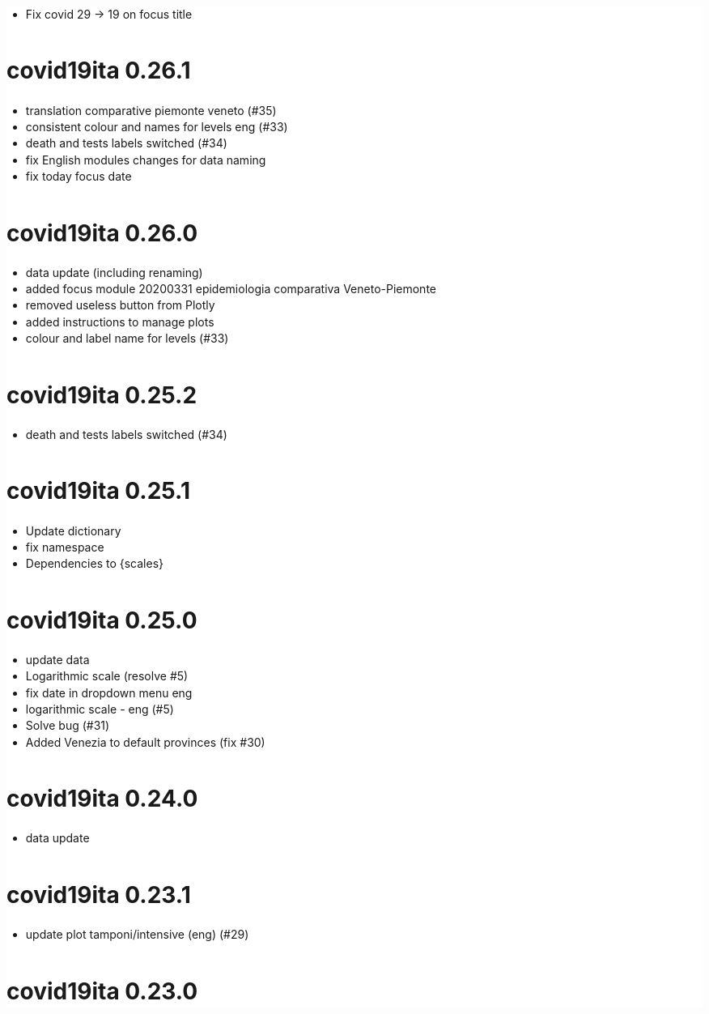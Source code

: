 * Fix covid 29 -> 19 on focus title

# covid19ita 0.26.1

* translation comparative piemonte veneto (#35)
* consistent colour and names for levels eng (#33)
* death and tests labels switched (#34)
* fix English modules changes for data naming
* fix today focus date

# covid19ita 0.26.0

* data update (including renaming)
* added focus module 20200331 epidemiologia comparativa Veneto-Piemonte
* removed useless button from Plotly
* added instructions to manage plots
* colour and label name for levels (#33)

# covid19ita 0.25.2

* death and tests labels switched (#34)

# covid19ita 0.25.1

* Update dictionary
* fix namespace
* Dependencies to {scales}

# covid19ita 0.25.0

* update data
* Logarithmic scale (resolve #5)
* fix date in dropdown menu eng
* logarithmic scale - eng (#5)
* Solve bug (#31) 
* Added Venezia to default provinces (fix #30)

# covid19ita 0.24.0

* data update

# covid19ita 0.23.1

* update plot tamponi/intensive (eng) (#29)

# covid19ita 0.23.0
